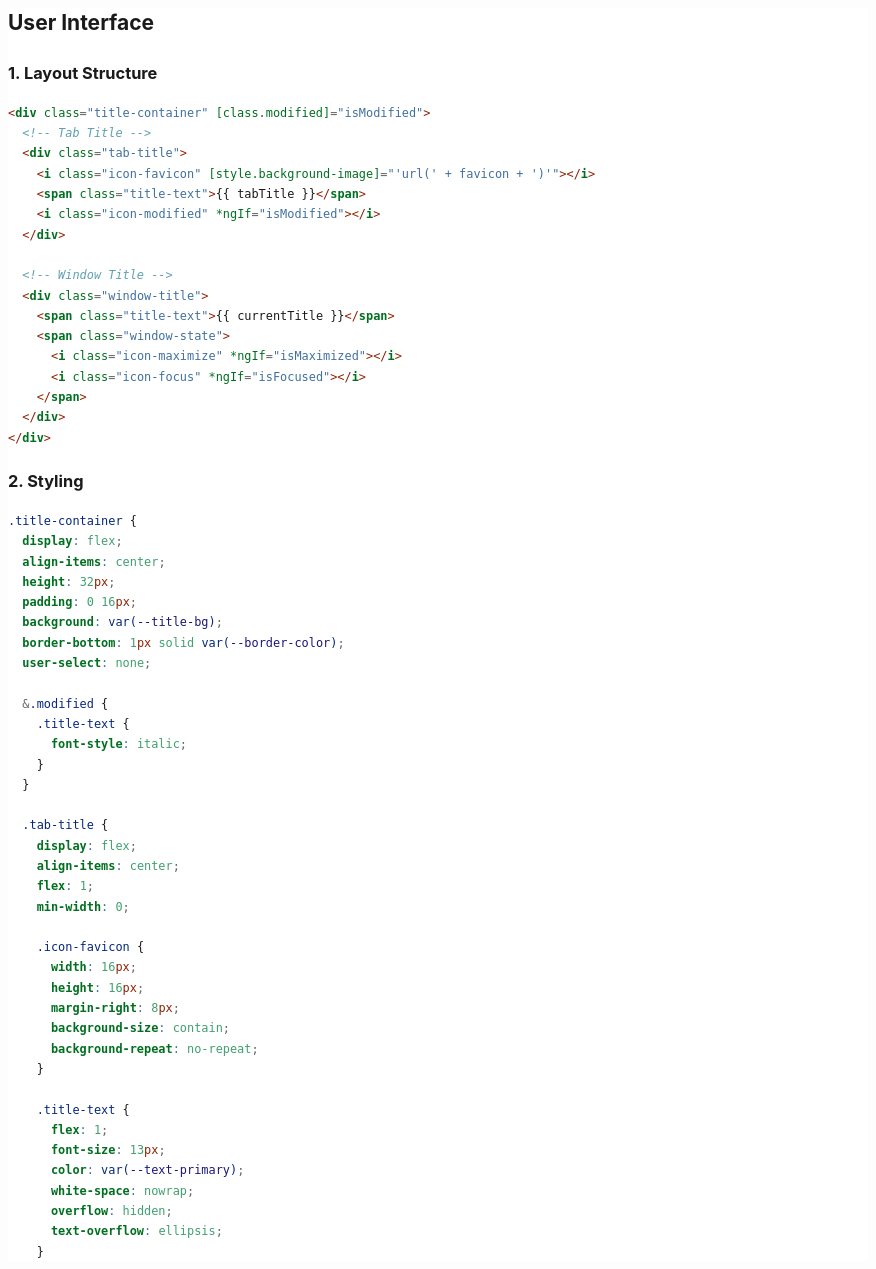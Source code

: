 ## User Interface

### 1. Layout Structure
```html
<div class="title-container" [class.modified]="isModified">
  <!-- Tab Title -->
  <div class="tab-title">
    <i class="icon-favicon" [style.background-image]="'url(' + favicon + ')'"></i>
    <span class="title-text">{{ tabTitle }}</span>
    <i class="icon-modified" *ngIf="isModified"></i>
  </div>

  <!-- Window Title -->
  <div class="window-title">
    <span class="title-text">{{ currentTitle }}</span>
    <span class="window-state">
      <i class="icon-maximize" *ngIf="isMaximized"></i>
      <i class="icon-focus" *ngIf="isFocused"></i>
    </span>
  </div>
</div>
```

### 2. Styling
```scss
.title-container {
  display: flex;
  align-items: center;
  height: 32px;
  padding: 0 16px;
  background: var(--title-bg);
  border-bottom: 1px solid var(--border-color);
  user-select: none;

  &.modified {
    .title-text {
      font-style: italic;
    }
  }

  .tab-title {
    display: flex;
    align-items: center;
    flex: 1;
    min-width: 0;

    .icon-favicon {
      width: 16px;
      height: 16px;
      margin-right: 8px;
      background-size: contain;
      background-repeat: no-repeat;
    }

    .title-text {
      flex: 1;
      font-size: 13px;
      color: var(--text-primary);
      white-space: nowrap;
      overflow: hidden;
      text-overflow: ellipsis;
    }

```